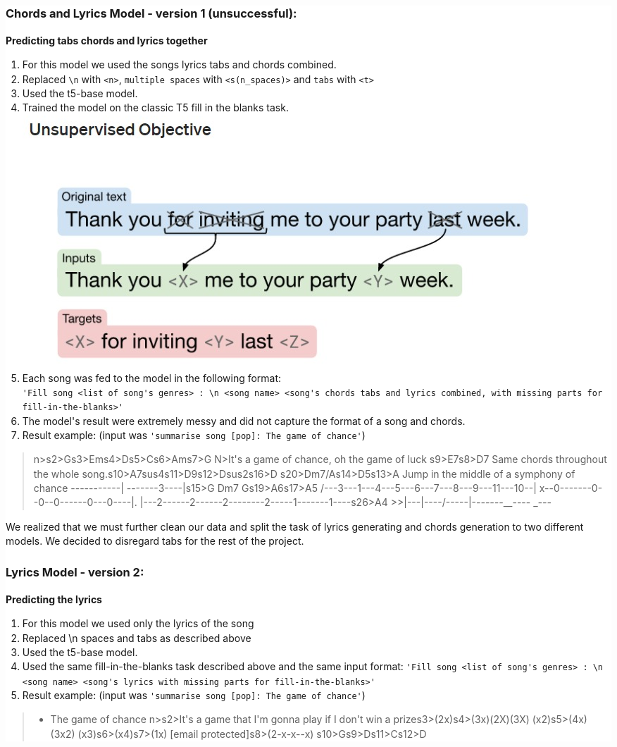 ### Chords and Lyrics Model - version 1 (unsuccessful): 
**Predicting tabs chords and lyrics together**

1. For this model we used the songs lyrics tabs and chords combined.
2. Replaced `\n` with `<n>`, `multiple spaces` with `<s(n_spaces)>` and `tabs` with `<t>`
3. Used the t5-base model.
4. Trained the model on the classic T5 fill in the blanks task.
![Fill in the Blank Task](Images/FillInTheBlank.jpeg "Fill in the Blank Task")
5. Each song was fed to the model in the following format:<br>
 `'Fill song <list of song's genres> : \n <song name> <song's chords tabs and lyrics combined, with missing parts for fill-in-the-blanks>'`
6. The model's result were extremely messy and did not capture the format of a song and chords.
7. Result example: (input was `'summarise song [pop]: The game of chance'`)
>  n>s2>Gs3>Ems4>Ds5>Cs6>Ams7>G N>It's a game of chance, oh the game of luck s9>E7s8>D7 Same chords throughout the whole song.s10>A7sus4s11>D9s12>Dsus2s16>D s20>Dm7/As14>D5s13>A Jump in the middle of a symphony of chance  -----------| -------3----|s15>G Dm7 Gs19>A6s17>A5 /---3---1---4---5---6---7---8---9---11---10--| x--0-------0--0--0------0---0----|. |---2------2------2--------2-----1-------1----s26>A4 >>|---|----/-----|-_------___---- __---_

We realized that we must further clean our data and split the task of lyrics generating and chords generation to two different
models. We decided to disregard tabs for the rest of the project.

### Lyrics Model - version 2: 
**Predicting the lyrics**

1. For this model we used only the lyrics of the song
2. Replaced \n spaces and tabs as described above
3. Used the t5-base model.
4. Used the same fill-in-the-blanks task described above and the same input format:
`'Fill song <list of song's genres> : \n <song name> <song's lyrics with missing parts for fill-in-the-blanks>'`
5. Result example: (input was `'summarise song [pop]: The game of chance'`)
>  - The game of chance n>s2>It's a game that I'm gonna play if I don't win a prizes3>(2x)s4>(3x)(2X)(3X) (x2)s5>(4x) (3x2) (x3)s6>(x4)s7>(1x) [email protected]s8>(2-x-x--x) s10>Gs9>Ds11>Cs12>D

